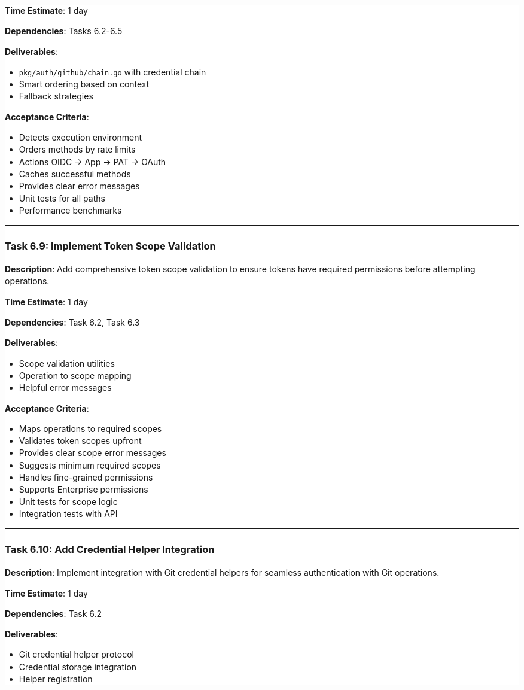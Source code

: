 **Time Estimate**: 1 day

**Dependencies**: Tasks 6.2-6.5

**Deliverables**:
- `pkg/auth/github/chain.go` with credential chain
- Smart ordering based on context
- Fallback strategies

**Acceptance Criteria**:
- Detects execution environment
- Orders methods by rate limits
- Actions OIDC → App → PAT → OAuth
- Caches successful methods
- Provides clear error messages
- Unit tests for all paths
- Performance benchmarks

---

### Task 6.9: Implement Token Scope Validation

**Description**: Add comprehensive token scope validation to ensure tokens have required permissions before attempting operations.

**Time Estimate**: 1 day

**Dependencies**: Task 6.2, Task 6.3

**Deliverables**:
- Scope validation utilities
- Operation to scope mapping
- Helpful error messages

**Acceptance Criteria**:
- Maps operations to required scopes
- Validates token scopes upfront
- Provides clear scope error messages
- Suggests minimum required scopes
- Handles fine-grained permissions
- Supports Enterprise permissions
- Unit tests for scope logic
- Integration tests with API

---

### Task 6.10: Add Credential Helper Integration

**Description**: Implement integration with Git credential helpers for seamless authentication with Git operations.

**Time Estimate**: 1 day

**Dependencies**: Task 6.2

**Deliverables**:
- Git credential helper protocol
- Credential storage integration
- Helper registration
